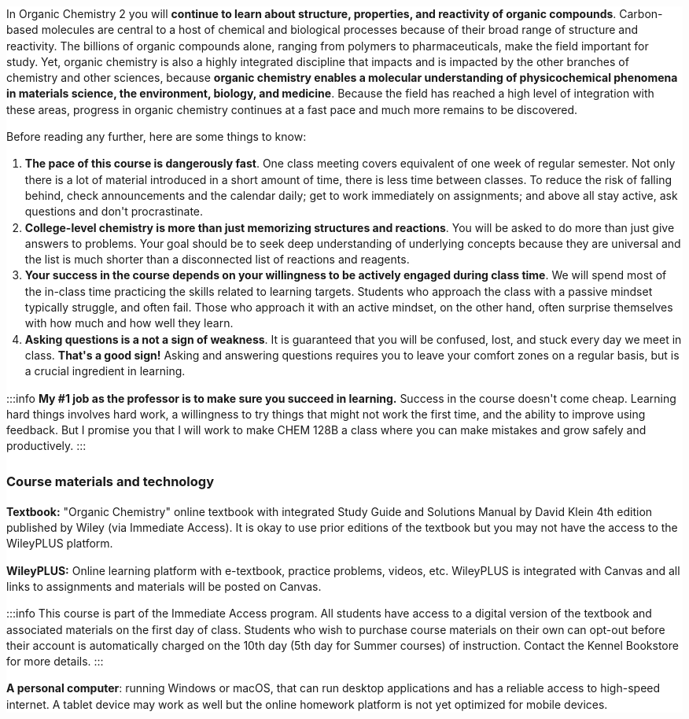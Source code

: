 In Organic Chemistry 2 you will **continue to learn about structure, properties, and reactivity of organic compounds**. Carbon-based molecules are central to a host of chemical and biological processes because of their broad range of structure and reactivity. The billions of organic compounds alone, ranging from polymers to pharmaceuticals, make the field important for study. Yet, organic chemistry is also a highly integrated discipline that impacts and is impacted by the other branches of chemistry and other sciences, because **organic chemistry enables a molecular understanding of physicochemical phenomena in materials science, the environment, biology, and medicine**. Because the field has reached a high level of integration with these areas, progress in organic chemistry continues at a fast pace and much more remains to be discovered.

Before reading any further, here are some things to know:

1. **The pace of this course is dangerously fast**. One class meeting covers equivalent of one week of regular semester. Not only there is a lot of material introduced in a short amount of time, there is less time between classes. To reduce the risk of falling behind, check announcements and the calendar daily; get to work immediately on assignments; and above all stay active, ask questions and don't procrastinate. 
2. **College-level chemistry is more than just memorizing structures and reactions**. You will be asked to do more than just give answers to problems. Your goal should be to seek deep understanding of underlying concepts because they are universal and the list is much shorter than a disconnected list of reactions and reagents.
3. **Your success in the course depends on your willingness to be actively engaged during class time**. We will spend most of the in-class time practicing the skills related to learning targets. Students who approach the class with a passive mindset typically struggle, and often fail. Those who approach it with an active mindset, on the other hand, often surprise themselves with how much and how well they learn.
4. **Asking questions is a not a sign of weakness**. It is guaranteed that you will be confused, lost, and stuck every day we meet in class. **That's a good sign!** Asking and answering questions requires you to leave your comfort zones on a regular basis, but is a crucial ingredient in learning. 

:::info
**My #1 job as the professor is to make sure you succeed in learning.** Success in the course doesn't come cheap. Learning hard things involves hard work, a willingness to try things that might not work the first time, and the ability to improve using feedback. But I promise you that I will work to make CHEM 128B a class where you can make mistakes and grow safely and productively.
:::

### Course materials and technology

**Textbook:** "Organic Chemistry" online textbook with integrated Study Guide and Solutions Manual by David Klein 4th edition published by Wiley (via Immediate Access). It is okay to use prior editions of the textbook but you may not have the access to the WileyPLUS platform.

**WileyPLUS:** Online learning platform with e-textbook, practice problems, videos, etc. WileyPLUS is integrated with Canvas and all links to assignments and materials will be posted on Canvas.

:::info 
This course is part of the Immediate Access program. All students have access to a digital version of the textbook and associated materials on the first day of class. Students who wish to purchase course materials on their own can opt-out before their account is automatically charged on the 10th day (5th day for Summer courses) of instruction. Contact the Kennel Bookstore for more details.
:::

**A personal computer**: running Windows or macOS, that can run desktop applications and has a reliable access to high-speed internet. A tablet device may work as well but the online homework platform is not yet optimized for mobile devices.
